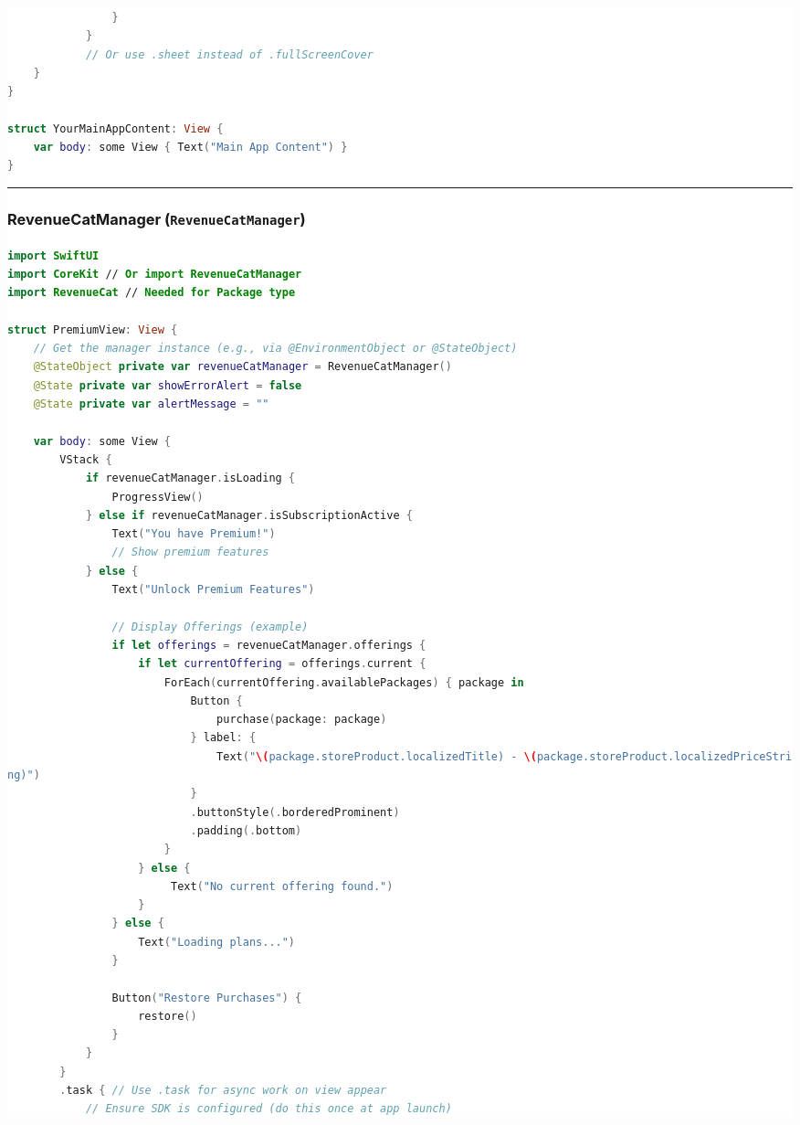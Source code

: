 ```swift
                }
            }
            // Or use .sheet instead of .fullScreenCover
    }
}

struct YourMainAppContent: View {
    var body: some View { Text("Main App Content") }
}
```

---

### RevenueCatManager (`RevenueCatManager`)

```swift
import SwiftUI
import CoreKit // Or import RevenueCatManager
import RevenueCat // Needed for Package type

struct PremiumView: View {
    // Get the manager instance (e.g., via @EnvironmentObject or @StateObject)
    @StateObject private var revenueCatManager = RevenueCatManager()
    @State private var showErrorAlert = false
    @State private var alertMessage = ""

    var body: some View {
        VStack {
            if revenueCatManager.isLoading {
                ProgressView()
            } else if revenueCatManager.isSubscriptionActive {
                Text("You have Premium!")
                // Show premium features
            } else {
                Text("Unlock Premium Features")
                
                // Display Offerings (example)
                if let offerings = revenueCatManager.offerings {
                    if let currentOffering = offerings.current {
                        ForEach(currentOffering.availablePackages) { package in
                            Button {
                                purchase(package: package)
                            } label: {
                                Text("\(package.storeProduct.localizedTitle) - \(package.storeProduct.localizedPriceString)")
                            }
                            .buttonStyle(.borderedProminent)
                            .padding(.bottom)
                        }
                    } else {
                         Text("No current offering found.")
                    }
                } else {
                    Text("Loading plans...")
                }
                
                Button("Restore Purchases") {
                    restore()
                }
            }
        }
        .task { // Use .task for async work on view appear
            // Ensure SDK is configured (do this once at app launch)
```